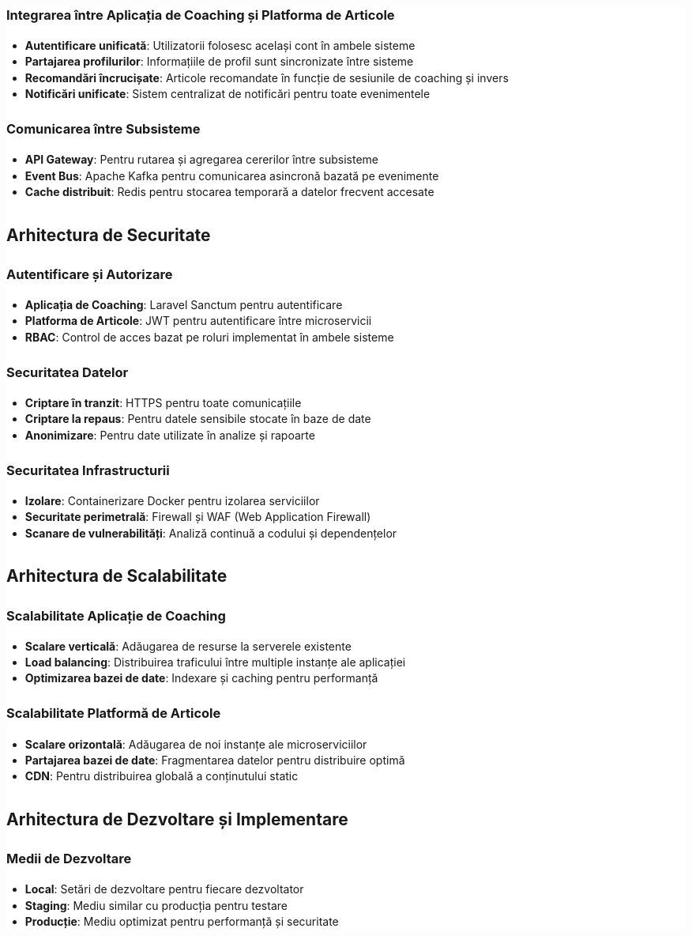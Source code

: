 ### Integrarea între Aplicația de Coaching și Platforma de Articole
- **Autentificare unificată**: Utilizatorii folosesc același cont în ambele sisteme
- **Partajarea profilurilor**: Informațiile de profil sunt sincronizate între sisteme
- **Recomandări încrucișate**: Articole recomandate în funcție de sesiunile de coaching și invers
- **Notificări unificate**: Sistem centralizat de notificări pentru toate evenimentele

### Comunicarea între Subsisteme
- **API Gateway**: Pentru rutarea și agregarea cererilor între subsisteme
- **Event Bus**: Apache Kafka pentru comunicarea asincronă bazată pe evenimente
- **Cache distribuit**: Redis pentru stocarea temporară a datelor frecvent accesate

## Arhitectura de Securitate

### Autentificare și Autorizare
- **Aplicația de Coaching**: Laravel Sanctum pentru autentificare
- **Platforma de Articole**: JWT pentru autentificare între microservicii
- **RBAC**: Control de acces bazat pe roluri implementat în ambele sisteme

### Securitatea Datelor
- **Criptare în tranzit**: HTTPS pentru toate comunicațiile
- **Criptare la repaus**: Pentru datele sensibile stocate în baze de date
- **Anonimizare**: Pentru date utilizate în analize și rapoarte

### Securitatea Infrastructurii
- **Izolare**: Containerizare Docker pentru izolarea serviciilor
- **Securitate perimetrală**: Firewall și WAF (Web Application Firewall)
- **Scanare de vulnerabilități**: Analiză continuă a codului și dependențelor

## Arhitectura de Scalabilitate

### Scalabilitate Aplicație de Coaching
- **Scalare verticală**: Adăugarea de resurse la serverele existente
- **Load balancing**: Distribuirea traficului între multiple instanțe ale aplicației
- **Optimizarea bazei de date**: Indexare și caching pentru performanță

### Scalabilitate Platformă de Articole
- **Scalare orizontală**: Adăugarea de noi instanțe ale microserviciilor
- **Partajarea bazei de date**: Fragmentarea datelor pentru distribuire optimă
- **CDN**: Pentru distribuirea globală a conținutului static

## Arhitectura de Dezvoltare și Implementare

### Medii de Dezvoltare
- **Local**: Setări de dezvoltare pentru fiecare dezvoltator
- **Staging**: Mediu similar cu producția pentru testare
- **Producție**: Mediu optimizat pentru performanță și securitate
